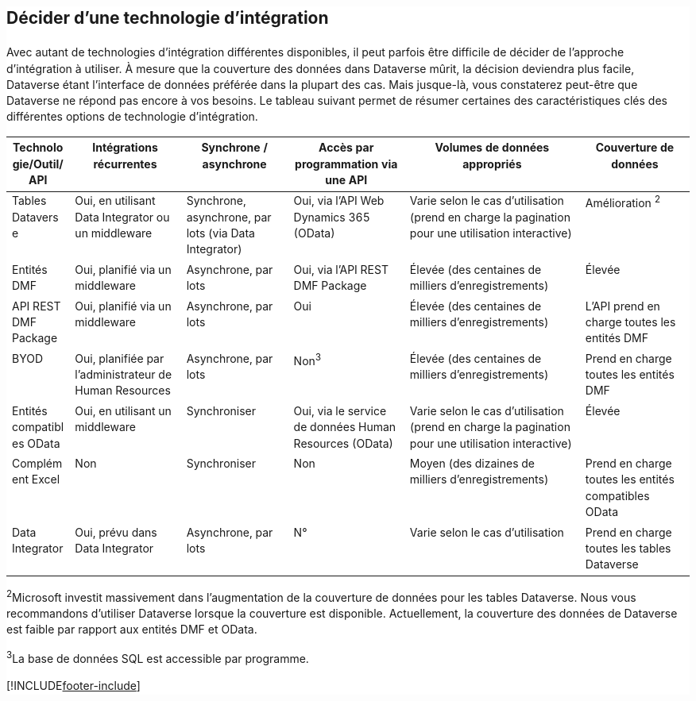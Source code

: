 ## <a name="deciding-on-an-integration-technology"></a>Décider d’une technologie d’intégration

Avec autant de technologies d’intégration différentes disponibles, il peut parfois être difficile de décider de l’approche d’intégration à utiliser. À mesure que la couverture des données dans Dataverse mûrit, la décision deviendra plus facile, Dataverse étant l’interface de données préférée dans la plupart des cas. Mais jusque-là, vous constaterez peut-être que Dataverse ne répond pas encore à vos besoins. Le tableau suivant permet de résumer certaines des caractéristiques clés des différentes options de technologie d’intégration.

| Technologie/Outil/API    | Intégrations récurrentes                   | Synchrone / asynchrone                    | Accès par programmation via une API        | Volumes de données appropriés                                   | Couverture de données                       |
|------------------------|------------------------------------------|---------------------------------------------|-------------------------------------------|------------------------------------------------------------|-------------------------------------|
| Tables Dataverse           | Oui, en utilisant Data Integrator ou un middleware | Synchrone, asynchrone, par lots (via Data Integrator) | Oui, via l’API Web Dynamics 365 (OData) | Varie selon le cas d’utilisation (prend en charge la pagination pour une utilisation interactive) | Amélioration <sup>2</sup>                       |
| Entités DMF           | Oui, planifié via un middleware        | Asynchrone, par lots                                | Oui, via l’API REST DMF Package         | Élevée (des centaines de milliers d’enregistrements)                    | Élevée                                |
| API REST DMF Package   | Oui, planifié via un middleware        | Asynchrone, par lots                                | Oui                                       | Élevée (des centaines de milliers d’enregistrements)                    | L’API prend en charge toutes les entités DMF       |
| BYOD                   | Oui, planifiée par l’administrateur de Human Resources        | Asynchrone, par lots                                | Non<sup>3</sup>                                    | Élevée (des centaines de milliers d’enregistrements)                    | Prend en charge toutes les entités DMF           |
| Entités compatibles OData | Oui, en utilisant un middleware                    | Synchroniser                                        | Oui, via le service de données Human Resources (OData)  | Varie selon le cas d’utilisation (prend en charge la pagination pour une utilisation interactive) | Élevée                                |
| Complément Excel           | Non                                       | Synchroniser                                        | Non                                        | Moyen (des dizaines de milliers d’enregistrements)                      | Prend en charge toutes les entités compatibles OData |
| Data Integrator        | Oui, prévu dans Data Integrator        | Asynchrone, par lots                                | N°                                        | Varie selon le cas d’utilisation                                       | Prend en charge toutes les tables Dataverse           |

<sup>2</sup>Microsoft investit massivement dans l’augmentation de la couverture de données pour les tables Dataverse. Nous vous recommandons d’utiliser Dataverse lorsque la couverture est disponible. Actuellement, la couverture des données de Dataverse est faible par rapport aux entités DMF et OData.

<sup>3</sup>La base de données SQL est accessible par programme.


[!INCLUDE[footer-include](../includes/footer-banner.md)]